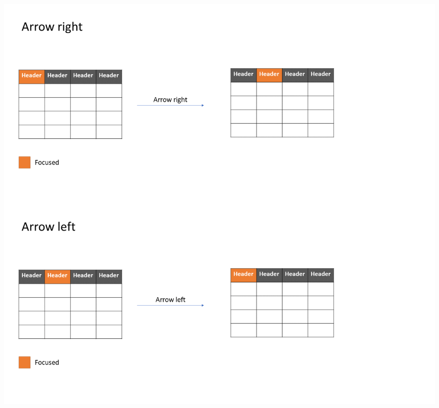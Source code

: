 <img src="../etc/images/table-interactions/Slide3.PNG" width="700" />
<img src="../etc/images/table-interactions/Slide4.PNG" width="700" />
